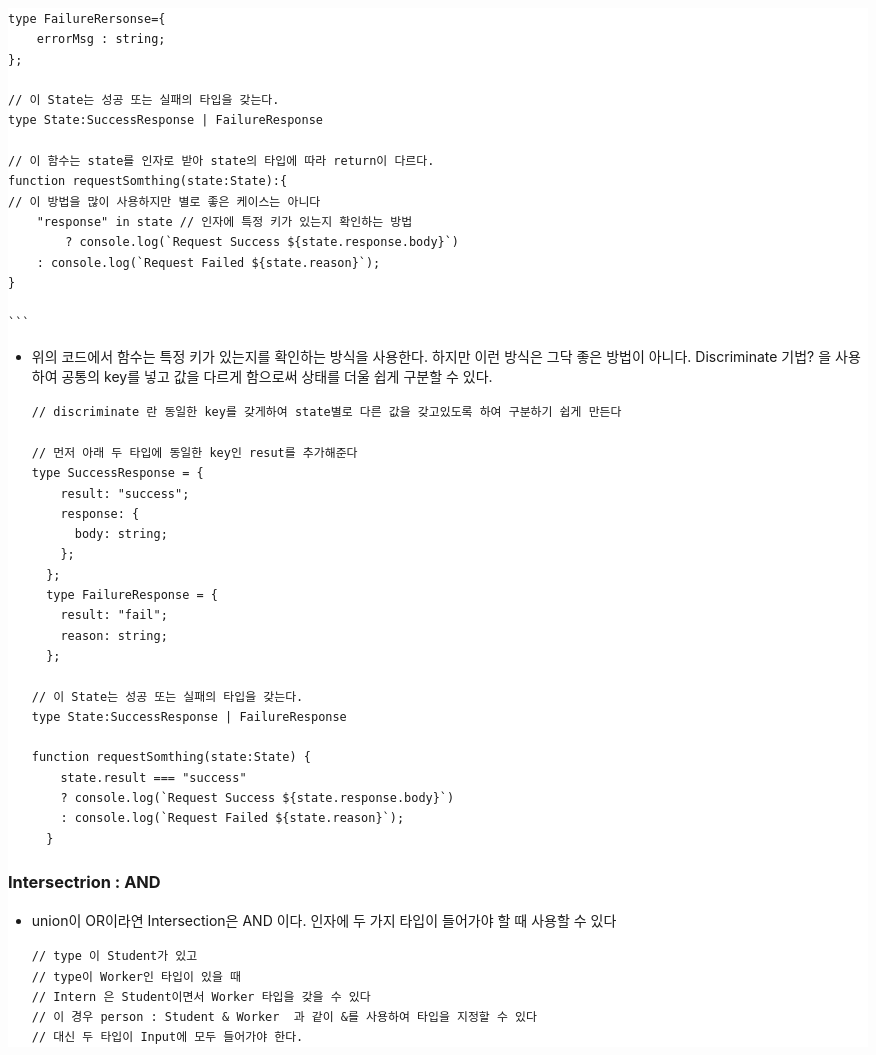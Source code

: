     type FailureRersonse={
    	errorMsg : string;
    };
    
    // 이 State는 성공 또는 실패의 타입을 갖는다.
    type State:SuccessResponse | FailureResponse
    
    // 이 함수는 state를 인자로 받아 state의 타입에 따라 return이 다르다.
    function requestSomthing(state:State):{
    // 이 방법을 많이 사용하지만 별로 좋은 케이스는 아니다
    	"response" in state // 인자에 특정 키가 있는지 확인하는 방법 
    		? console.log(`Request Success ${state.response.body}`)
        : console.log(`Request Failed ${state.reason}`);		
    }
    
    ```
    
- 위의 코드에서 함수는 특정 키가 있는지를 확인하는 방식을 사용한다. 하지만 이런 방식은 그닥 좋은 방법이 아니다. Discriminate 기법? 을 사용하여 공통의 key를 넣고 값을 다르게 함으로써 상태를 더울 쉽게 구분할 수 있다.
    
    ```tsx
    // discriminate 란 동일한 key를 갖게하여 state별로 다른 값을 갖고있도록 하여 구분하기 쉽게 만든다
    
    // 먼저 아래 두 타입에 동일한 key인 resut를 추가해준다
    type SuccessResponse = {
        result: "success";
        response: {
          body: string;
        };
      };
      type FailureResponse = {
        result: "fail";
        reason: string;
      };
    
    // 이 State는 성공 또는 실패의 타입을 갖는다.
    type State:SuccessResponse | FailureResponse
    
    function requestSomthing(state:State) {
        state.result === "success"
        ? console.log(`Request Success ${state.response.body}`)
        : console.log(`Request Failed ${state.reason}`);		
      }
    ```
    

### Intersectrion : AND

- union이 OR이라연 Intersection은 AND 이다. 인자에 두 가지 타입이 들어가야 할 때 사용할 수 있다
    
    ```tsx
    // type 이 Student가 있고
    // type이 Worker인 타입이 있을 때 
    // Intern 은 Student이면서 Worker 타입을 갖을 수 있다
    // 이 경우 person : Student & Worker  과 같이 &를 사용하여 타입을 지정할 수 있다
    // 대신 두 타입이 Input에 모두 들어가야 한다.
    ```
    